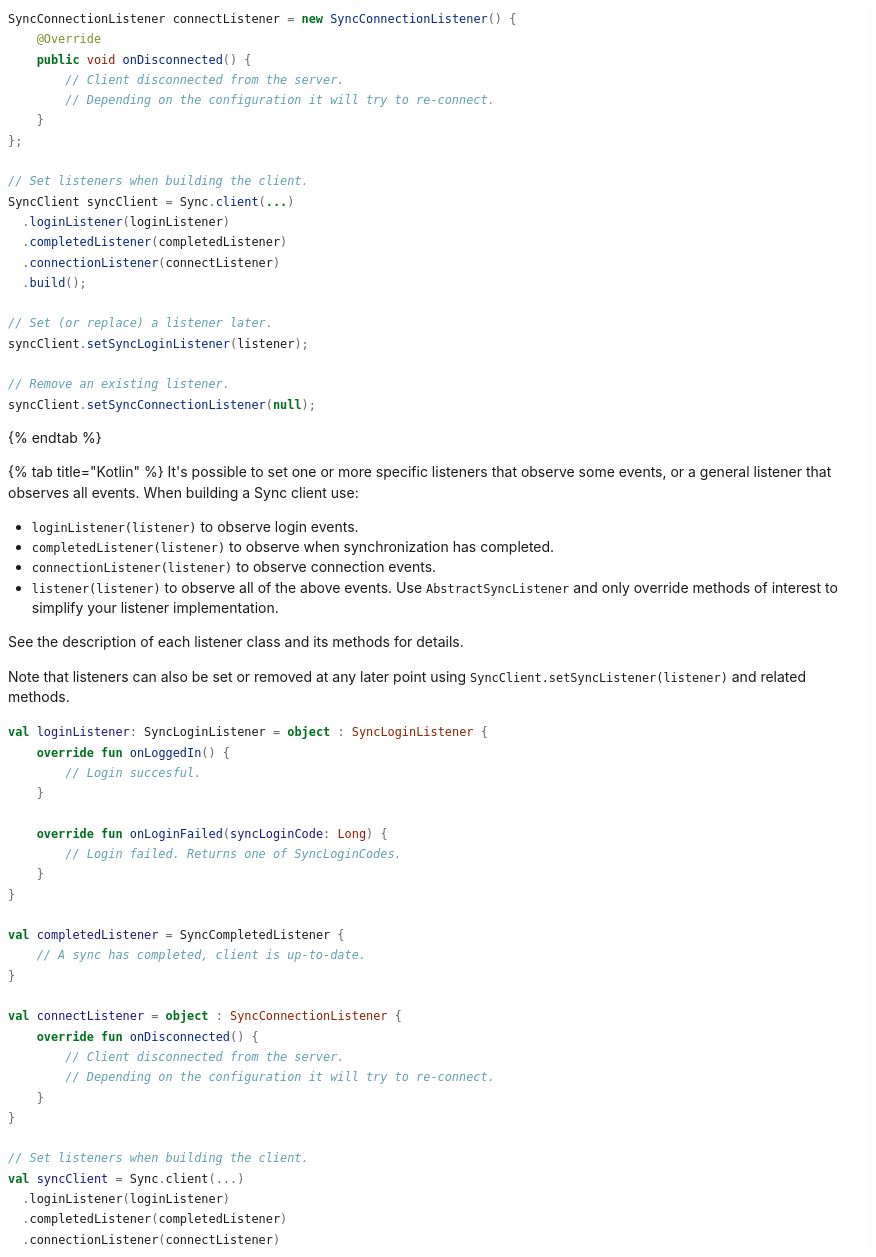 ```java
SyncConnectionListener connectListener = new SyncConnectionListener() {
    @Override
    public void onDisconnected() {
        // Client disconnected from the server.
        // Depending on the configuration it will try to re-connect.
    }
};

// Set listeners when building the client.
SyncClient syncClient = Sync.client(...)
  .loginListener(loginListener)
  .completedListener(completedListener)
  .connectionListener(connectListener)
  .build();
  
// Set (or replace) a listener later.
syncClient.setSyncLoginListener(listener);

// Remove an existing listener.
syncClient.setSyncConnectionListener(null);
```
{% endtab %}

{% tab title="Kotlin" %}
It's possible to set one or more specific listeners that observe some events, or a general listener that observes all events. When building a Sync client use:

* `loginListener(listener)` to observe login events.
* `completedListener(listener)` to observe when synchronization has completed.
* `connectionListener(listener)` to observe connection events.
* `listener(listener)` to observe all of the above events. Use `AbstractSyncListener` and only override methods of interest to simplify your listener implementation.

See the description of each listener class and its methods for details.

Note that listeners can also be set or removed at any later point using `SyncClient.setSyncListener(listener)` and related methods.

```kotlin
val loginListener: SyncLoginListener = object : SyncLoginListener {
    override fun onLoggedIn() {
        // Login succesful.
    }

    override fun onLoginFailed(syncLoginCode: Long) {
        // Login failed. Returns one of SyncLoginCodes.
    }
}

val completedListener = SyncCompletedListener {
    // A sync has completed, client is up-to-date.
}

val connectListener = object : SyncConnectionListener {
    override fun onDisconnected() {
        // Client disconnected from the server.
        // Depending on the configuration it will try to re-connect.
    }
}

// Set listeners when building the client.
val syncClient = Sync.client(...)
  .loginListener(loginListener)
  .completedListener(completedListener)
  .connectionListener(connectListener)
```